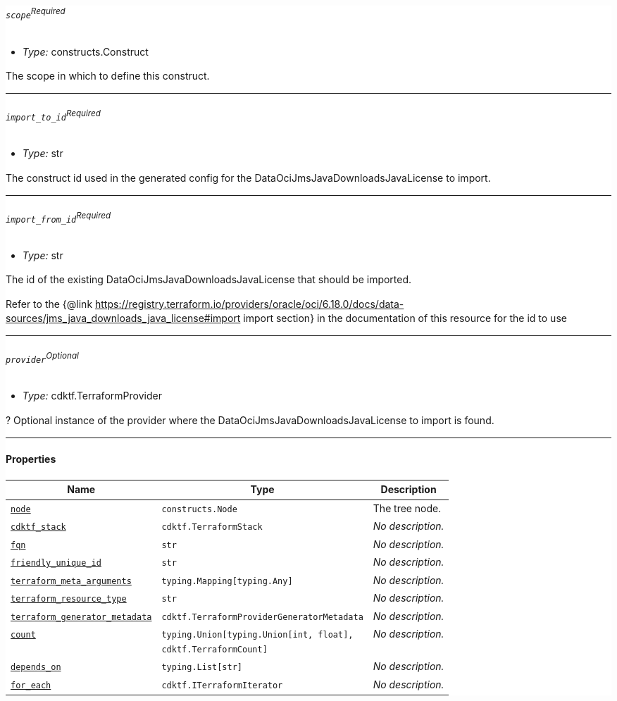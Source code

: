 ###### `scope`<sup>Required</sup> <a name="scope" id="rhizo-co-terraform-provider-oci.dataOciJmsJavaDownloadsJavaLicense.DataOciJmsJavaDownloadsJavaLicense.generateConfigForImport.parameter.scope"></a>

- *Type:* constructs.Construct

The scope in which to define this construct.

---

###### `import_to_id`<sup>Required</sup> <a name="import_to_id" id="rhizo-co-terraform-provider-oci.dataOciJmsJavaDownloadsJavaLicense.DataOciJmsJavaDownloadsJavaLicense.generateConfigForImport.parameter.importToId"></a>

- *Type:* str

The construct id used in the generated config for the DataOciJmsJavaDownloadsJavaLicense to import.

---

###### `import_from_id`<sup>Required</sup> <a name="import_from_id" id="rhizo-co-terraform-provider-oci.dataOciJmsJavaDownloadsJavaLicense.DataOciJmsJavaDownloadsJavaLicense.generateConfigForImport.parameter.importFromId"></a>

- *Type:* str

The id of the existing DataOciJmsJavaDownloadsJavaLicense that should be imported.

Refer to the {@link https://registry.terraform.io/providers/oracle/oci/6.18.0/docs/data-sources/jms_java_downloads_java_license#import import section} in the documentation of this resource for the id to use

---

###### `provider`<sup>Optional</sup> <a name="provider" id="rhizo-co-terraform-provider-oci.dataOciJmsJavaDownloadsJavaLicense.DataOciJmsJavaDownloadsJavaLicense.generateConfigForImport.parameter.provider"></a>

- *Type:* cdktf.TerraformProvider

? Optional instance of the provider where the DataOciJmsJavaDownloadsJavaLicense to import is found.

---

#### Properties <a name="Properties" id="Properties"></a>

| **Name** | **Type** | **Description** |
| --- | --- | --- |
| <code><a href="#rhizo-co-terraform-provider-oci.dataOciJmsJavaDownloadsJavaLicense.DataOciJmsJavaDownloadsJavaLicense.property.node">node</a></code> | <code>constructs.Node</code> | The tree node. |
| <code><a href="#rhizo-co-terraform-provider-oci.dataOciJmsJavaDownloadsJavaLicense.DataOciJmsJavaDownloadsJavaLicense.property.cdktfStack">cdktf_stack</a></code> | <code>cdktf.TerraformStack</code> | *No description.* |
| <code><a href="#rhizo-co-terraform-provider-oci.dataOciJmsJavaDownloadsJavaLicense.DataOciJmsJavaDownloadsJavaLicense.property.fqn">fqn</a></code> | <code>str</code> | *No description.* |
| <code><a href="#rhizo-co-terraform-provider-oci.dataOciJmsJavaDownloadsJavaLicense.DataOciJmsJavaDownloadsJavaLicense.property.friendlyUniqueId">friendly_unique_id</a></code> | <code>str</code> | *No description.* |
| <code><a href="#rhizo-co-terraform-provider-oci.dataOciJmsJavaDownloadsJavaLicense.DataOciJmsJavaDownloadsJavaLicense.property.terraformMetaArguments">terraform_meta_arguments</a></code> | <code>typing.Mapping[typing.Any]</code> | *No description.* |
| <code><a href="#rhizo-co-terraform-provider-oci.dataOciJmsJavaDownloadsJavaLicense.DataOciJmsJavaDownloadsJavaLicense.property.terraformResourceType">terraform_resource_type</a></code> | <code>str</code> | *No description.* |
| <code><a href="#rhizo-co-terraform-provider-oci.dataOciJmsJavaDownloadsJavaLicense.DataOciJmsJavaDownloadsJavaLicense.property.terraformGeneratorMetadata">terraform_generator_metadata</a></code> | <code>cdktf.TerraformProviderGeneratorMetadata</code> | *No description.* |
| <code><a href="#rhizo-co-terraform-provider-oci.dataOciJmsJavaDownloadsJavaLicense.DataOciJmsJavaDownloadsJavaLicense.property.count">count</a></code> | <code>typing.Union[typing.Union[int, float], cdktf.TerraformCount]</code> | *No description.* |
| <code><a href="#rhizo-co-terraform-provider-oci.dataOciJmsJavaDownloadsJavaLicense.DataOciJmsJavaDownloadsJavaLicense.property.dependsOn">depends_on</a></code> | <code>typing.List[str]</code> | *No description.* |
| <code><a href="#rhizo-co-terraform-provider-oci.dataOciJmsJavaDownloadsJavaLicense.DataOciJmsJavaDownloadsJavaLicense.property.forEach">for_each</a></code> | <code>cdktf.ITerraformIterator</code> | *No description.* |